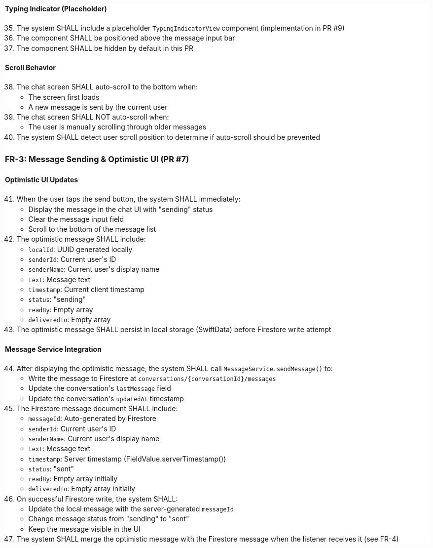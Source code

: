#### Typing Indicator (Placeholder)
35. The system SHALL include a placeholder `TypingIndicatorView` component (implementation in PR #9)
36. The component SHALL be positioned above the message input bar
37. The component SHALL be hidden by default in this PR

#### Scroll Behavior
38. The chat screen SHALL auto-scroll to the bottom when:
    - The screen first loads
    - A new message is sent by the current user
39. The chat screen SHALL NOT auto-scroll when:
    - The user is manually scrolling through older messages
40. The system SHALL detect user scroll position to determine if auto-scroll should be prevented

### FR-3: Message Sending & Optimistic UI (PR #7)

#### Optimistic UI Updates
41. When the user taps the send button, the system SHALL immediately:
    - Display the message in the chat UI with "sending" status
    - Clear the message input field
    - Scroll to the bottom of the message list
42. The optimistic message SHALL include:
    - `localId`: UUID generated locally
    - `senderId`: Current user's ID
    - `senderName`: Current user's display name
    - `text`: Message text
    - `timestamp`: Current client timestamp
    - `status`: "sending"
    - `readBy`: Empty array
    - `deliveredTo`: Empty array
43. The optimistic message SHALL persist in local storage (SwiftData) before Firestore write attempt

#### Message Service Integration
44. After displaying the optimistic message, the system SHALL call `MessageService.sendMessage()` to:
    - Write the message to Firestore at `conversations/{conversationId}/messages`
    - Update the conversation's `lastMessage` field
    - Update the conversation's `updatedAt` timestamp
45. The Firestore message document SHALL include:
    - `messageId`: Auto-generated by Firestore
    - `senderId`: Current user's ID
    - `senderName`: Current user's display name
    - `text`: Message text
    - `timestamp`: Server timestamp (FieldValue.serverTimestamp())
    - `status`: "sent"
    - `readBy`: Empty array initially
    - `deliveredTo`: Empty array initially
46. On successful Firestore write, the system SHALL:
    - Update the local message with the server-generated `messageId`
    - Change message status from "sending" to "sent"
    - Keep the message visible in the UI
47. The system SHALL merge the optimistic message with the Firestore message when the listener receives it (see FR-4)
